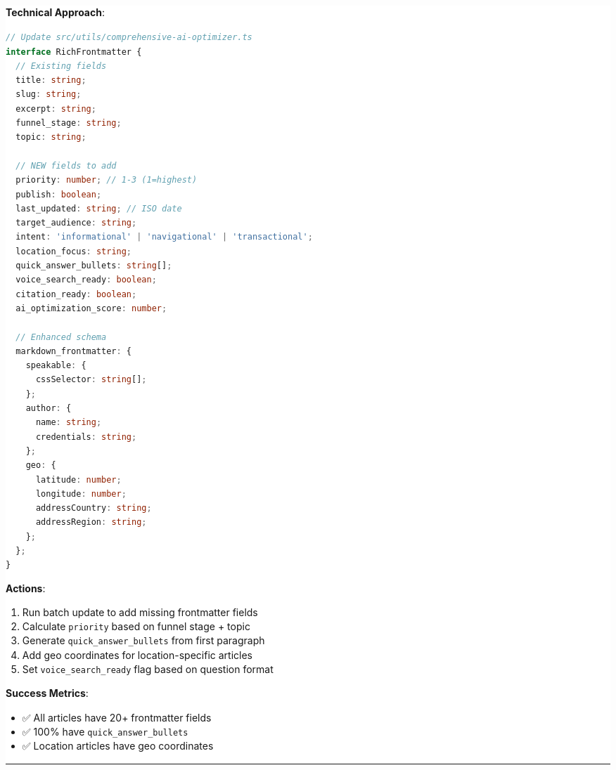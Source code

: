 **Technical Approach**:
```typescript
// Update src/utils/comprehensive-ai-optimizer.ts
interface RichFrontmatter {
  // Existing fields
  title: string;
  slug: string;
  excerpt: string;
  funnel_stage: string;
  topic: string;
  
  // NEW fields to add
  priority: number; // 1-3 (1=highest)
  publish: boolean;
  last_updated: string; // ISO date
  target_audience: string;
  intent: 'informational' | 'navigational' | 'transactional';
  location_focus: string;
  quick_answer_bullets: string[];
  voice_search_ready: boolean;
  citation_ready: boolean;
  ai_optimization_score: number;
  
  // Enhanced schema
  markdown_frontmatter: {
    speakable: {
      cssSelector: string[];
    };
    author: {
      name: string;
      credentials: string;
    };
    geo: {
      latitude: number;
      longitude: number;
      addressCountry: string;
      addressRegion: string;
    };
  };
}
```

**Actions**:
1. Run batch update to add missing frontmatter fields
2. Calculate `priority` based on funnel stage + topic
3. Generate `quick_answer_bullets` from first paragraph
4. Add geo coordinates for location-specific articles
5. Set `voice_search_ready` flag based on question format

**Success Metrics**:
- ✅ All articles have 20+ frontmatter fields
- ✅ 100% have `quick_answer_bullets`
- ✅ Location articles have geo coordinates

---